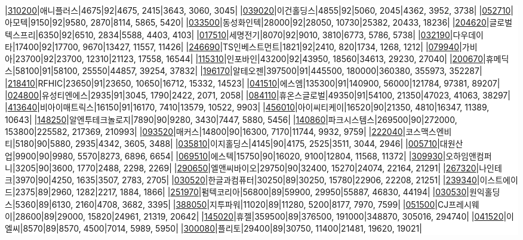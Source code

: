 |[310200](https://finance.daum.net/quotes/A310200)|애니플러스|4675|92|4675, 2415|3643, 3060, 3045|
|[039020](https://finance.daum.net/quotes/A039020)|이건홀딩스|4855|92|5060, 2045|4362, 3952, 3738|
|[052710](https://finance.daum.net/quotes/A052710)|아모텍|9150|92|9580, 2870|8114, 5865, 5420|
|[033500](https://finance.daum.net/quotes/A033500)|동성화인텍|28000|92|28050, 10730|25382, 20433, 18236|
|[204620](https://finance.daum.net/quotes/A204620)|글로벌텍스프리|6350|92|6510, 2834|5588, 4403, 4103|
|[017510](https://finance.daum.net/quotes/A017510)|세명전기|8070|92|9010, 3810|6773, 5786, 5738|
|[032190](https://finance.daum.net/quotes/A032190)|다우데이타|17400|92|17700, 9670|13427, 11557, 11426|
|[246690](https://finance.daum.net/quotes/A246690)|TS인베스트먼트|1821|92|2410, 820|1734, 1268, 1212|
|[079940](https://finance.daum.net/quotes/A079940)|가비아|23700|92|23700, 12310|21123, 17558, 16544|
|[115310](https://finance.daum.net/quotes/A115310)|인포바인|43200|92|43950, 18560|34613, 29230, 27040|
|[200670](https://finance.daum.net/quotes/A200670)|휴메딕스|58100|91|58100, 25550|44857, 39254, 37832|
|[196170](https://finance.daum.net/quotes/A196170)|알테오젠|397500|91|445500, 180000|360380, 355973, 352287|
|[218410](https://finance.daum.net/quotes/A218410)|RFHIC|23650|91|23650, 10650|16712, 15332, 14523|
|[041510](https://finance.daum.net/quotes/A041510)|에스엠|135300|91|140900, 56000|121784, 97381, 89207|
|[024800](https://finance.daum.net/quotes/A024800)|유성티엔에스|2935|91|3045, 1790|2422, 2071, 2058|
|[084110](https://finance.daum.net/quotes/A084110)|휴온스글로벌|49350|91|54100, 21350|47023, 41063, 38297|
|[413640](https://finance.daum.net/quotes/A413640)|비아이매트릭스|16150|91|16170, 7410|13579, 10522, 9903|
|[456010](https://finance.daum.net/quotes/A456010)|아이씨티케이|16520|90|21350, 4810|16347, 11389, 10643|
|[148250](https://finance.daum.net/quotes/A148250)|알엔투테크놀로지|7890|90|9280, 3430|7447, 5880, 5456|
|[140860](https://finance.daum.net/quotes/A140860)|파크시스템스|269500|90|272000, 153800|225582, 217369, 210993|
|[093520](https://finance.daum.net/quotes/A093520)|매커스|14800|90|16300, 7170|11744, 9932, 9759|
|[222040](https://finance.daum.net/quotes/A222040)|코스맥스엔비티|5180|90|5880, 2935|4342, 3605, 3488|
|[035810](https://finance.daum.net/quotes/A035810)|이지홀딩스|4145|90|4175, 2525|3511, 3044, 2946|
|[005710](https://finance.daum.net/quotes/A005710)|대원산업|9900|90|9980, 5570|8273, 6896, 6654|
|[069510](https://finance.daum.net/quotes/A069510)|에스텍|15750|90|16020, 9100|12804, 11568, 11372|
|[309930](https://finance.daum.net/quotes/A309930)|오하임앤컴퍼니|3205|90|3600, 1770|2488, 2298, 2269|
|[290650](https://finance.daum.net/quotes/A290650)|엘앤씨바이오|29750|90|32400, 15270|24074, 22164, 21291|
|[267320](https://finance.daum.net/quotes/A267320)|나인테크|3970|90|4250, 1635|3507, 2783, 2705|
|[030520](https://finance.daum.net/quotes/A030520)|한글과컴퓨터|30250|89|30250, 15780|22906, 22208, 21251|
|[239340](https://finance.daum.net/quotes/A239340)|이스트에이드|2375|89|2960, 1282|2217, 1884, 1866|
|[251970](https://finance.daum.net/quotes/A251970)|펌텍코리아|56800|89|59900, 29950|55887, 46830, 44194|
|[030530](https://finance.daum.net/quotes/A030530)|원익홀딩스|5360|89|6130, 2160|4708, 3682, 3395|
|[388050](https://finance.daum.net/quotes/A388050)|지투파워|11020|89|11280, 5200|8177, 7970, 7599|
|[051500](https://finance.daum.net/quotes/A051500)|CJ프레시웨이|28600|89|29000, 15820|24961, 21319, 20642|
|[145020](https://finance.daum.net/quotes/A145020)|휴젤|359500|89|376500, 191000|348870, 305016, 294740|
|[041520](https://finance.daum.net/quotes/A041520)|이엘씨|8570|89|8570, 4500|7014, 5989, 5950|
|[300080](https://finance.daum.net/quotes/A300080)|플리토|29400|89|30750, 11400|21481, 19620, 19021|